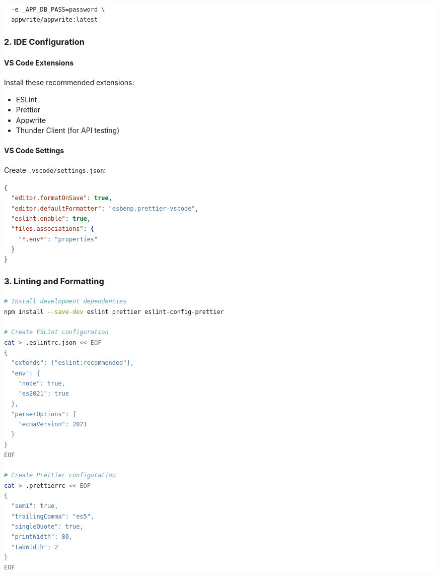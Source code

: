 ```bash
  -e _APP_DB_PASS=password \
  appwrite/appwrite:latest
```

### 2. IDE Configuration

#### VS Code Extensions
Install these recommended extensions:
- ESLint
- Prettier
- Appwrite
- Thunder Client (for API testing)

#### VS Code Settings
Create `.vscode/settings.json`:
```json
{
  "editor.formatOnSave": true,
  "editor.defaultFormatter": "esbenp.prettier-vscode",
  "eslint.enable": true,
  "files.associations": {
    "*.env*": "properties"
  }
}
```

### 3. Linting and Formatting

```bash
# Install development dependencies
npm install --save-dev eslint prettier eslint-config-prettier

# Create ESLint configuration
cat > .eslintrc.json << EOF
{
  "extends": ["eslint:recommended"],
  "env": {
    "node": true,
    "es2021": true
  },
  "parserOptions": {
    "ecmaVersion": 2021
  }
}
EOF

# Create Prettier configuration
cat > .prettierrc << EOF
{
  "semi": true,
  "trailingComma": "es5",
  "singleQuote": true,
  "printWidth": 80,
  "tabWidth": 2
}
EOF
```
